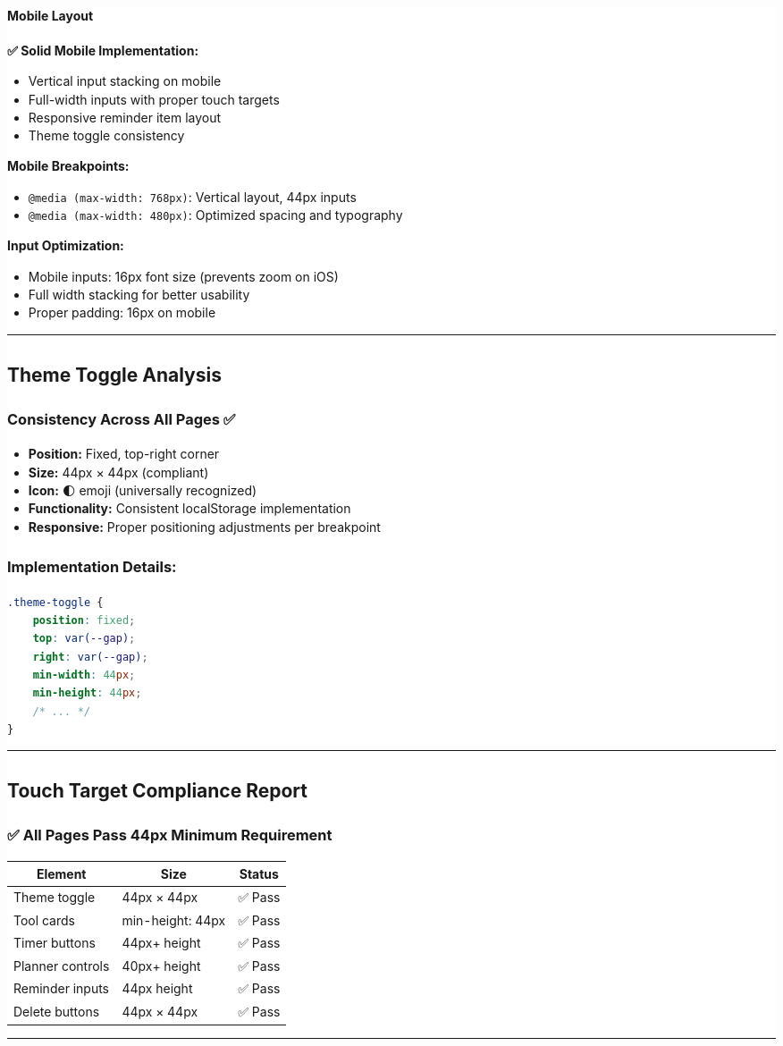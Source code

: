 #### Mobile Layout
**✅ Solid Mobile Implementation:**
- Vertical input stacking on mobile
- Full-width inputs with proper touch targets
- Responsive reminder item layout
- Theme toggle consistency

**Mobile Breakpoints:**
- `@media (max-width: 768px)`: Vertical layout, 44px inputs
- `@media (max-width: 480px)`: Optimized spacing and typography

**Input Optimization:**
- Mobile inputs: 16px font size (prevents zoom on iOS)
- Full width stacking for better usability
- Proper padding: 16px on mobile

---

## Theme Toggle Analysis

### Consistency Across All Pages ✅
- **Position:** Fixed, top-right corner
- **Size:** 44px × 44px (compliant)
- **Icon:** 🌓 emoji (universally recognized)
- **Functionality:** Consistent localStorage implementation
- **Responsive:** Proper positioning adjustments per breakpoint

### Implementation Details:
```css
.theme-toggle {
    position: fixed;
    top: var(--gap);
    right: var(--gap);
    min-width: 44px;
    min-height: 44px;
    /* ... */
}
```

---

## Touch Target Compliance Report

### ✅ All Pages Pass 44px Minimum Requirement

| Element | Size | Status |
|---------|------|--------|
| Theme toggle | 44px × 44px | ✅ Pass |
| Tool cards | min-height: 44px | ✅ Pass |
| Timer buttons | 44px+ height | ✅ Pass |
| Planner controls | 40px+ height | ✅ Pass |
| Reminder inputs | 44px height | ✅ Pass |
| Delete buttons | 44px × 44px | ✅ Pass |

---